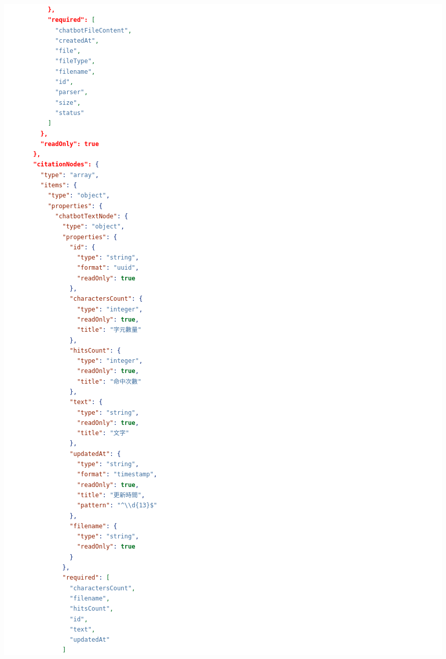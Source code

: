 ```json
            },
            "required": [
              "chatbotFileContent",
              "createdAt",
              "file",
              "fileType",
              "filename",
              "id",
              "parser",
              "size",
              "status"
            ]
          },
          "readOnly": true
        },
        "citationNodes": {
          "type": "array",
          "items": {
            "type": "object",
            "properties": {
              "chatbotTextNode": {
                "type": "object",
                "properties": {
                  "id": {
                    "type": "string",
                    "format": "uuid",
                    "readOnly": true
                  },
                  "charactersCount": {
                    "type": "integer",
                    "readOnly": true,
                    "title": "字元數量"
                  },
                  "hitsCount": {
                    "type": "integer",
                    "readOnly": true,
                    "title": "命中次數"
                  },
                  "text": {
                    "type": "string",
                    "readOnly": true,
                    "title": "文字"
                  },
                  "updatedAt": {
                    "type": "string",
                    "format": "timestamp",
                    "readOnly": true,
                    "title": "更新時間",
                    "pattern": "^\\d{13}$"
                  },
                  "filename": {
                    "type": "string",
                    "readOnly": true
                  }
                },
                "required": [
                  "charactersCount",
                  "filename",
                  "hitsCount",
                  "id",
                  "text",
                  "updatedAt"
                ]
```